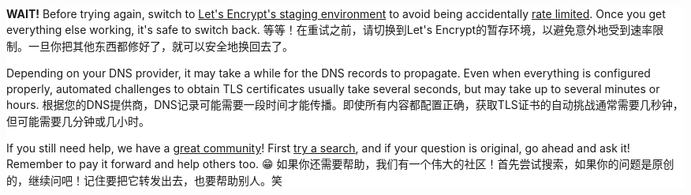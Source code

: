 **WAIT!** Before trying again, switch to [Let's Encrypt's staging environment](https://letsencrypt.org/docs/staging-environment/) to avoid being accidentally [rate limited](https://letsencrypt.org/docs/rate-limits/). Once you get everything else working, it's safe to switch back.
等等！在重试之前，请切换到Let's Encrypt的暂存环境，以避免意外地受到速率限制。一旦你把其他东西都修好了，就可以安全地换回去了。

Depending on your DNS provider, it may take a while for the DNS records to propagate. Even when everything is configured properly, automated challenges to obtain TLS certificates usually take several seconds, but may take up to several minutes or hours.
根据您的DNS提供商，DNS记录可能需要一段时间才能传播。即使所有内容都配置正确，获取TLS证书的自动挑战通常需要几秒钟，但可能需要几分钟或几小时。

If you still need help, we have a [great community](https://caddy.community/)! First [try a search](https://caddy.community/search), and if your question is original, go ahead and ask it! Remember to pay it forward and help others too. 😁
如果你还需要帮助，我们有一个伟大的社区！首先尝试搜索，如果你的问题是原创的，继续问吧！记住要把它转发出去，也要帮助别人。笑